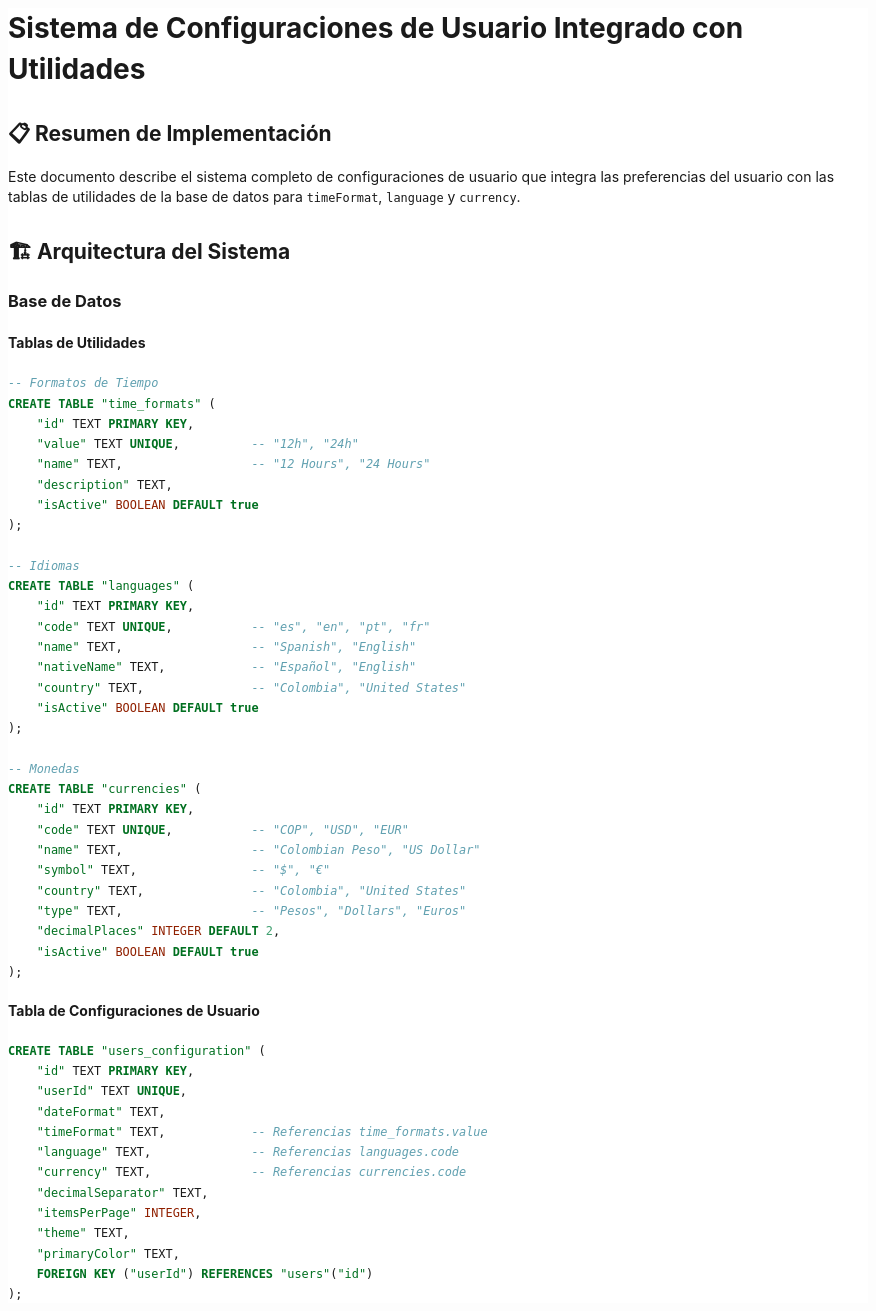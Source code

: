 # Sistema de Configuraciones de Usuario Integrado con Utilidades

## 📋 Resumen de Implementación

Este documento describe el sistema completo de configuraciones de usuario que integra las preferencias del usuario con las tablas de utilidades de la base de datos para `timeFormat`, `language` y `currency`.

## 🏗️ Arquitectura del Sistema

### Base de Datos

#### Tablas de Utilidades
```sql
-- Formatos de Tiempo
CREATE TABLE "time_formats" (
    "id" TEXT PRIMARY KEY,
    "value" TEXT UNIQUE,          -- "12h", "24h"
    "name" TEXT,                  -- "12 Hours", "24 Hours"
    "description" TEXT,
    "isActive" BOOLEAN DEFAULT true
);

-- Idiomas
CREATE TABLE "languages" (
    "id" TEXT PRIMARY KEY,
    "code" TEXT UNIQUE,           -- "es", "en", "pt", "fr"
    "name" TEXT,                  -- "Spanish", "English"
    "nativeName" TEXT,            -- "Español", "English"
    "country" TEXT,               -- "Colombia", "United States"
    "isActive" BOOLEAN DEFAULT true
);

-- Monedas
CREATE TABLE "currencies" (
    "id" TEXT PRIMARY KEY,
    "code" TEXT UNIQUE,           -- "COP", "USD", "EUR"
    "name" TEXT,                  -- "Colombian Peso", "US Dollar"
    "symbol" TEXT,                -- "$", "€"
    "country" TEXT,               -- "Colombia", "United States"
    "type" TEXT,                  -- "Pesos", "Dollars", "Euros"
    "decimalPlaces" INTEGER DEFAULT 2,
    "isActive" BOOLEAN DEFAULT true
);
```

#### Tabla de Configuraciones de Usuario
```sql
CREATE TABLE "users_configuration" (
    "id" TEXT PRIMARY KEY,
    "userId" TEXT UNIQUE,
    "dateFormat" TEXT,
    "timeFormat" TEXT,            -- Referencias time_formats.value
    "language" TEXT,              -- Referencias languages.code
    "currency" TEXT,              -- Referencias currencies.code
    "decimalSeparator" TEXT,
    "itemsPerPage" INTEGER,
    "theme" TEXT,
    "primaryColor" TEXT,
    FOREIGN KEY ("userId") REFERENCES "users"("id")
);
```